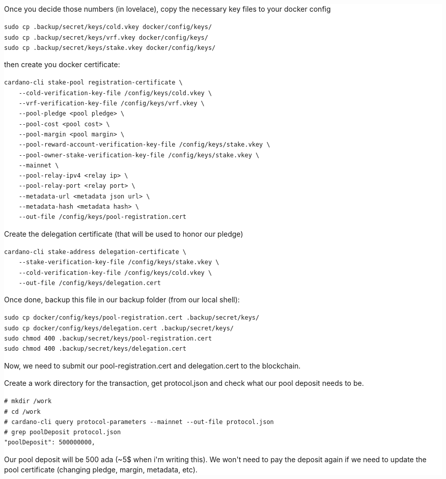 Once you decide those numbers (in lovelace), copy the necessary key files to your docker config

    sudo cp .backup/secret/keys/cold.vkey docker/config/keys/
    sudo cp .backup/secret/keys/vrf.vkey docker/config/keys/
    sudo cp .backup/secret/keys/stake.vkey docker/config/keys/

then create you docker certificate:

    cardano-cli stake-pool registration-certificate \
        --cold-verification-key-file /config/keys/cold.vkey \
        --vrf-verification-key-file /config/keys/vrf.vkey \
        --pool-pledge <pool pledge> \
        --pool-cost <pool cost> \
        --pool-margin <pool margin> \
        --pool-reward-account-verification-key-file /config/keys/stake.vkey \
        --pool-owner-stake-verification-key-file /config/keys/stake.vkey \
        --mainnet \
        --pool-relay-ipv4 <relay ip> \
        --pool-relay-port <relay port> \
        --metadata-url <metadata json url> \
        --metadata-hash <metadata hash> \
        --out-file /config/keys/pool-registration.cert

Create the delegation certificate (that will be used to honor our pledge)

    cardano-cli stake-address delegation-certificate \
        --stake-verification-key-file /config/keys/stake.vkey \
        --cold-verification-key-file /config/keys/cold.vkey \
        --out-file /config/keys/delegation.cert

Once done, backup this file in our backup folder (from our local shell):

    sudo cp docker/config/keys/pool-registration.cert .backup/secret/keys/
    sudo cp docker/config/keys/delegation.cert .backup/secret/keys/
    sudo chmod 400 .backup/secret/keys/pool-registration.cert
    sudo chmod 400 .backup/secret/keys/delegation.cert

Now, we need to submit our pool-registration.cert and delegation.cert to the blockchain.

Create a work directory for the transaction, get protocol.json and check what our pool deposit needs to be.

    # mkdir /work
    # cd /work
    # cardano-cli query protocol-parameters --mainnet --out-file protocol.json
    # grep poolDeposit protocol.json
    "poolDeposit": 500000000,

Our pool deposit will be 500 ada (~5$ when i'm writing this). We won't need to pay the deposit again if we need to update the pool certificate (changing pledge, margin, metadata, etc).
